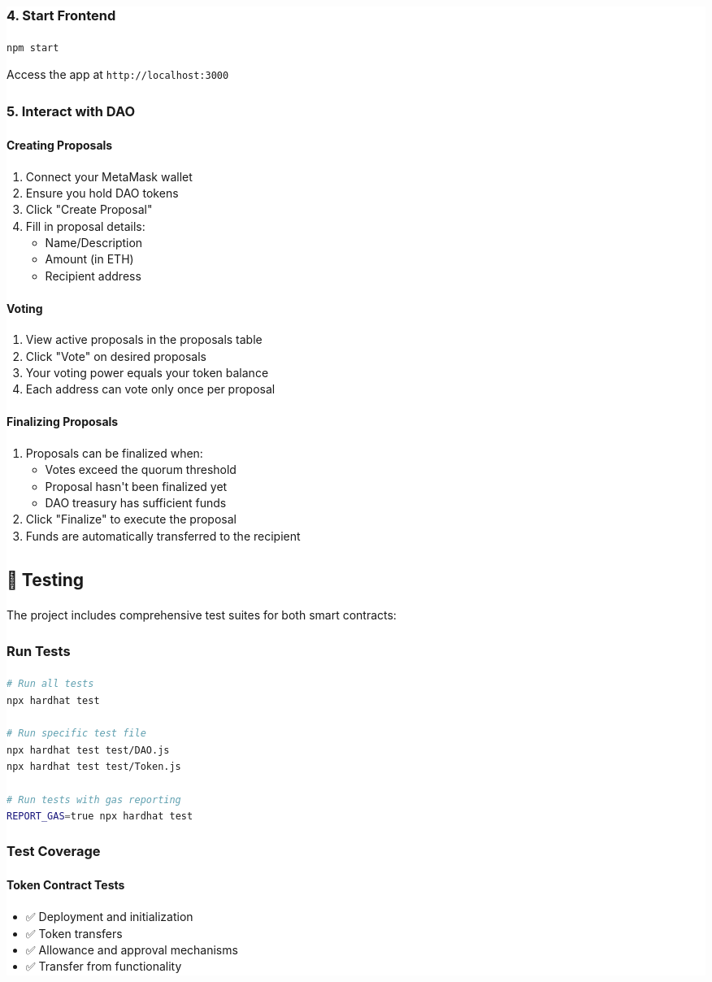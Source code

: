 ### 4. Start Frontend
```bash
npm start
```
Access the app at `http://localhost:3000`

### 5. Interact with DAO

#### Creating Proposals
1. Connect your MetaMask wallet
2. Ensure you hold DAO tokens
3. Click "Create Proposal"
4. Fill in proposal details:
   - Name/Description
   - Amount (in ETH)
   - Recipient address

#### Voting
1. View active proposals in the proposals table
2. Click "Vote" on desired proposals
3. Your voting power equals your token balance
4. Each address can vote only once per proposal

#### Finalizing Proposals
1. Proposals can be finalized when:
   - Votes exceed the quorum threshold
   - Proposal hasn't been finalized yet
   - DAO treasury has sufficient funds
2. Click "Finalize" to execute the proposal
3. Funds are automatically transferred to the recipient

## 🧪 Testing

The project includes comprehensive test suites for both smart contracts:

### Run Tests
```bash
# Run all tests
npx hardhat test

# Run specific test file
npx hardhat test test/DAO.js
npx hardhat test test/Token.js

# Run tests with gas reporting
REPORT_GAS=true npx hardhat test
```

### Test Coverage

#### Token Contract Tests
- ✅ Deployment and initialization
- ✅ Token transfers
- ✅ Allowance and approval mechanisms
- ✅ Transfer from functionality
